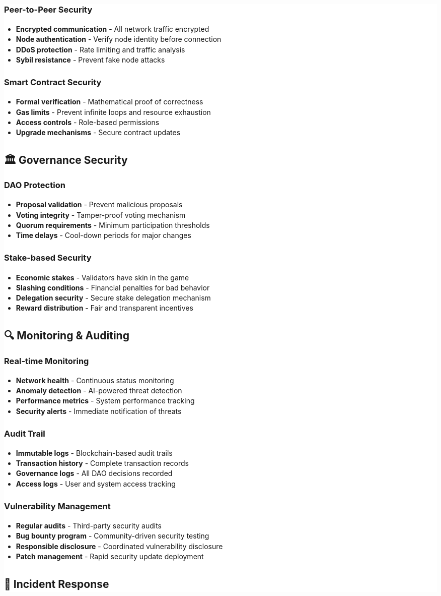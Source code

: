 ### Peer-to-Peer Security
- **Encrypted communication** - All network traffic encrypted
- **Node authentication** - Verify node identity before connection
- **DDoS protection** - Rate limiting and traffic analysis
- **Sybil resistance** - Prevent fake node attacks

### Smart Contract Security
- **Formal verification** - Mathematical proof of correctness
- **Gas limits** - Prevent infinite loops and resource exhaustion
- **Access controls** - Role-based permissions
- **Upgrade mechanisms** - Secure contract updates

## 🏛️ Governance Security

### DAO Protection
- **Proposal validation** - Prevent malicious proposals
- **Voting integrity** - Tamper-proof voting mechanism
- **Quorum requirements** - Minimum participation thresholds
- **Time delays** - Cool-down periods for major changes

### Stake-based Security
- **Economic stakes** - Validators have skin in the game
- **Slashing conditions** - Financial penalties for bad behavior
- **Delegation security** - Secure stake delegation mechanism
- **Reward distribution** - Fair and transparent incentives

## 🔍 Monitoring & Auditing

### Real-time Monitoring
- **Network health** - Continuous status monitoring
- **Anomaly detection** - AI-powered threat detection
- **Performance metrics** - System performance tracking
- **Security alerts** - Immediate notification of threats

### Audit Trail
- **Immutable logs** - Blockchain-based audit trails
- **Transaction history** - Complete transaction records
- **Governance logs** - All DAO decisions recorded
- **Access logs** - User and system access tracking

### Vulnerability Management
- **Regular audits** - Third-party security audits
- **Bug bounty program** - Community-driven security testing
- **Responsible disclosure** - Coordinated vulnerability disclosure
- **Patch management** - Rapid security update deployment

## 🚨 Incident Response

